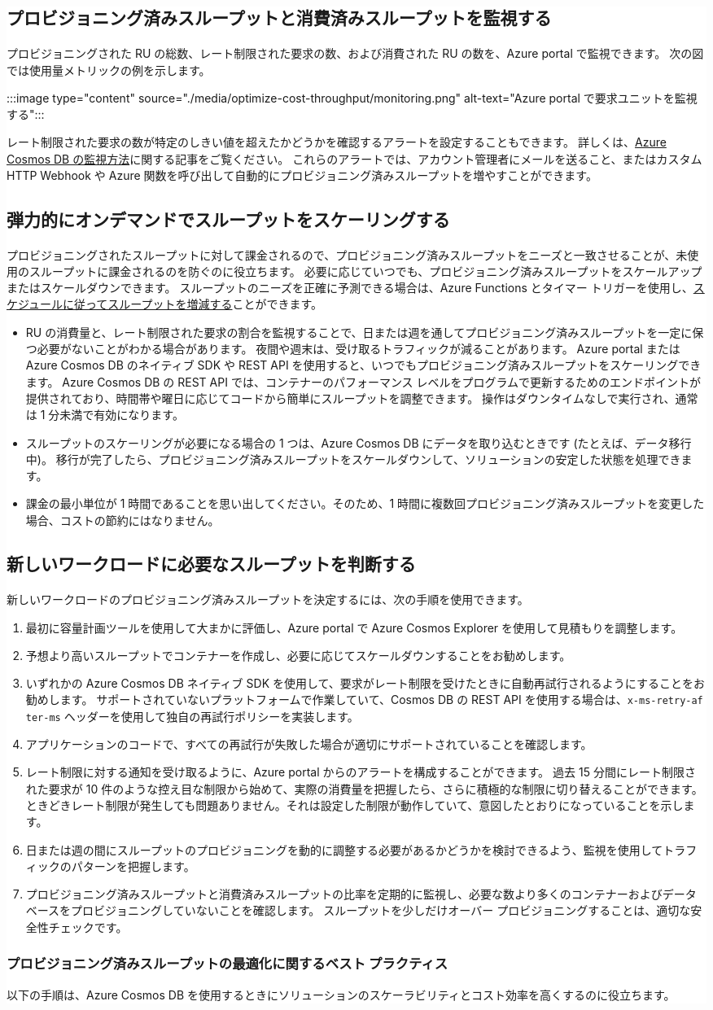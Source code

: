 ## <a name="monitoring-provisioned-and-consumed-throughput"></a>プロビジョニング済みスループットと消費済みスループットを監視する 

プロビジョニングされた RU の総数、レート制限された要求の数、および消費された RU の数を、Azure portal で監視できます。 次の図では使用量メトリックの例を示します。

:::image type="content" source="./media/optimize-cost-throughput/monitoring.png" alt-text="Azure portal で要求ユニットを監視する":::

レート制限された要求の数が特定のしきい値を超えたかどうかを確認するアラートを設定することもできます。 詳しくは、[Azure Cosmos DB の監視方法](use-metrics.md)に関する記事をご覧ください。 これらのアラートでは、アカウント管理者にメールを送ること、またはカスタム HTTP Webhook や Azure 関数を呼び出して自動的にプロビジョニング済みスループットを増やすことができます。 

## <a name="scale-your-throughput-elastically-and-on-demand"></a>弾力的にオンデマンドでスループットをスケーリングする 

プロビジョニングされたスループットに対して課金されるので、プロビジョニング済みスループットをニーズと一致させることが、未使用のスループットに課金されるのを防ぐのに役立ちます。 必要に応じていつでも、プロビジョニング済みスループットをスケールアップまたはスケールダウンできます。 スループットのニーズを正確に予測できる場合は、Azure Functions とタイマー トリガーを使用し、[スケジュールに従ってスループットを増減する](scale-on-schedule.md)ことができます。 

* RU の消費量と、レート制限された要求の割合を監視することで、日または週を通してプロビジョニング済みスループットを一定に保つ必要がないことがわかる場合があります。 夜間や週末は、受け取るトラフィックが減ることがあります。 Azure portal または Azure Cosmos DB のネイティブ SDK や REST API を使用すると、いつでもプロビジョニング済みスループットをスケーリングできます。 Azure Cosmos DB の REST API では、コンテナーのパフォーマンス レベルをプログラムで更新するためのエンドポイントが提供されており、時間帯や曜日に応じてコードから簡単にスループットを調整できます。 操作はダウンタイムなしで実行され、通常は 1 分未満で有効になります。 

* スループットのスケーリングが必要になる場合の 1 つは、Azure Cosmos DB にデータを取り込むときです (たとえば、データ移行中)。 移行が完了したら、プロビジョニング済みスループットをスケールダウンして、ソリューションの安定した状態を処理できます。  

* 課金の最小単位が 1 時間であることを思い出してください。そのため、1 時間に複数回プロビジョニング済みスループットを変更した場合、コストの節約にはなりません。

## <a name="determine-the-throughput-needed-for-a-new-workload"></a>新しいワークロードに必要なスループットを判断する 

新しいワークロードのプロビジョニング済みスループットを決定するには、次の手順を使用できます。 

1. 最初に容量計画ツールを使用して大まかに評価し、Azure portal で Azure Cosmos Explorer を使用して見積もりを調整します。 

2. 予想より高いスループットでコンテナーを作成し、必要に応じてスケールダウンすることをお勧めします。 

3. いずれかの Azure Cosmos DB ネイティブ SDK を使用して、要求がレート制限を受けたときに自動再試行されるようにすることをお勧めします。 サポートされていないプラットフォームで作業していて、Cosmos DB の REST API を使用する場合は、`x-ms-retry-after-ms` ヘッダーを使用して独自の再試行ポリシーを実装します。 

4. アプリケーションのコードで、すべての再試行が失敗した場合が適切にサポートされていることを確認します。 

5. レート制限に対する通知を受け取るように、Azure portal からのアラートを構成することができます。 過去 15 分間にレート制限された要求が 10 件のような控え目な制限から始めて、実際の消費量を把握したら、さらに積極的な制限に切り替えることができます。 ときどきレート制限が発生しても問題ありません。それは設定した制限が動作していて、意図したとおりになっていることを示します。 

6. 日または週の間にスループットのプロビジョニングを動的に調整する必要があるかどうかを検討できるよう、監視を使用してトラフィックのパターンを把握します。 

7. プロビジョニング済みスループットと消費済みスループットの比率を定期的に監視し、必要な数より多くのコンテナーおよびデータベースをプロビジョニングしていないことを確認します。 スループットを少しだけオーバー プロビジョニングすることは、適切な安全性チェックです。  

### <a name="best-practices-to-optimize-provisioned-throughput"></a>プロビジョニング済みスループットの最適化に関するベスト プラクティス 

以下の手順は、Azure Cosmos DB を使用するときにソリューションのスケーラビリティとコスト効率を高くするのに役立ちます。  
